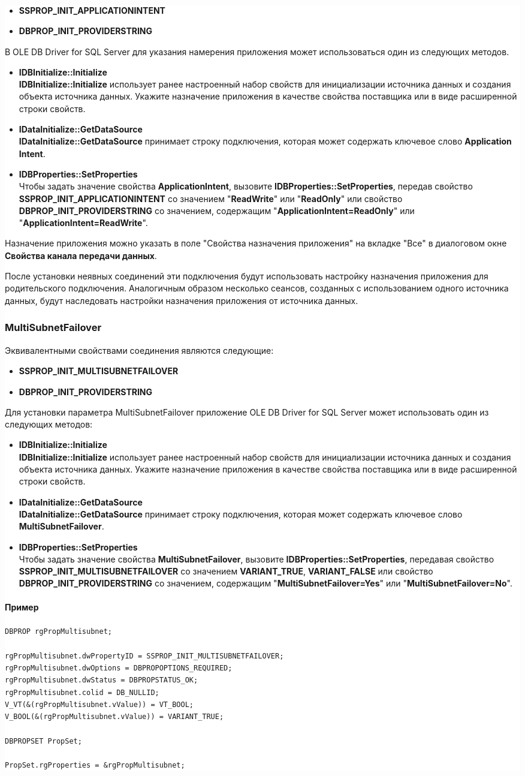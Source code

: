 -   **SSPROP_INIT_APPLICATIONINTENT**  
  
-   **DBPROP_INIT_PROVIDERSTRING**  
  
В OLE DB Driver for SQL Server для указания намерения приложения может использоваться один из следующих методов.  
  
 -   **IDBInitialize::Initialize**  
 **IDBInitialize::Initialize** использует ранее настроенный набор свойств для инициализации источника данных и создания объекта источника данных. Укажите назначение приложения в качестве свойства поставщика или в виде расширенной строки свойств.  
  
 -   **IDataInitialize::GetDataSource**  
 **IDataInitialize::GetDataSource** принимает строку подключения, которая может содержать ключевое слово **Application Intent**.  
  
 -   **IDBProperties::SetProperties**  
 Чтобы задать значение свойства **ApplicationIntent**, вызовите **IDBProperties::SetProperties**, передав свойство **SSPROP_INIT_APPLICATIONINTENT** со значением "**ReadWrite**" или "**ReadOnly**" или свойство **DBPROP_INIT_PROVIDERSTRING** со значением, содержащим "**ApplicationIntent=ReadOnly**" или "**ApplicationIntent=ReadWrite**".  
  
Назначение приложения можно указать в поле "Свойства назначения приложения" на вкладке "Все" в диалоговом окне **Свойства канала передачи данных**.  
  
После установки неявных соединений эти подключения будут использовать настройку назначения приложения для родительского подключения. Аналогичным образом несколько сеансов, созданных с использованием одного источника данных, будут наследовать настройки назначения приложения от источника данных.  
  
### <a name="multisubnetfailover"></a>MultiSubnetFailover

Эквивалентными свойствами соединения являются следующие:  
  
-   **SSPROP_INIT_MULTISUBNETFAILOVER**  
  
-   **DBPROP_INIT_PROVIDERSTRING**  

Для установки параметра MultiSubnetFailover приложение OLE DB Driver for SQL Server может использовать один из следующих методов:  

 -   **IDBInitialize::Initialize**  
 **IDBInitialize::Initialize** использует ранее настроенный набор свойств для инициализации источника данных и создания объекта источника данных. Укажите назначение приложения в качестве свойства поставщика или в виде расширенной строки свойств.  
  
 -   **IDataInitialize::GetDataSource**  
 **IDataInitialize::GetDataSource** принимает строку подключения, которая может содержать ключевое слово **MultiSubnetFailover**.  

-   **IDBProperties::SetProperties**  
Чтобы задать значение свойства **MultiSubnetFailover**, вызовите **IDBProperties::SetProperties**, передавая свойство **SSPROP_INIT_MULTISUBNETFAILOVER** со значением **VARIANT_TRUE**, **VARIANT_FALSE** или свойство **DBPROP_INIT_PROVIDERSTRING** со значением, содержащим "**MultiSubnetFailover=Yes**" или "**MultiSubnetFailover=No**".

#### <a name="example"></a>Пример

```
DBPROP rgPropMultisubnet;

rgPropMultisubnet.dwPropertyID = SSPROP_INIT_MULTISUBNETFAILOVER;
rgPropMultisubnet.dwOptions = DBPROPOPTIONS_REQUIRED;
rgPropMultisubnet.dwStatus = DBPROPSTATUS_OK;
rgPropMultisubnet.colid = DB_NULLID;
V_VT(&(rgPropMultisubnet.vValue)) = VT_BOOL;
V_BOOL(&(rgPropMultisubnet.vValue)) = VARIANT_TRUE;

DBPROPSET PropSet;

PropSet.rgProperties = &rgPropMultisubnet;
```